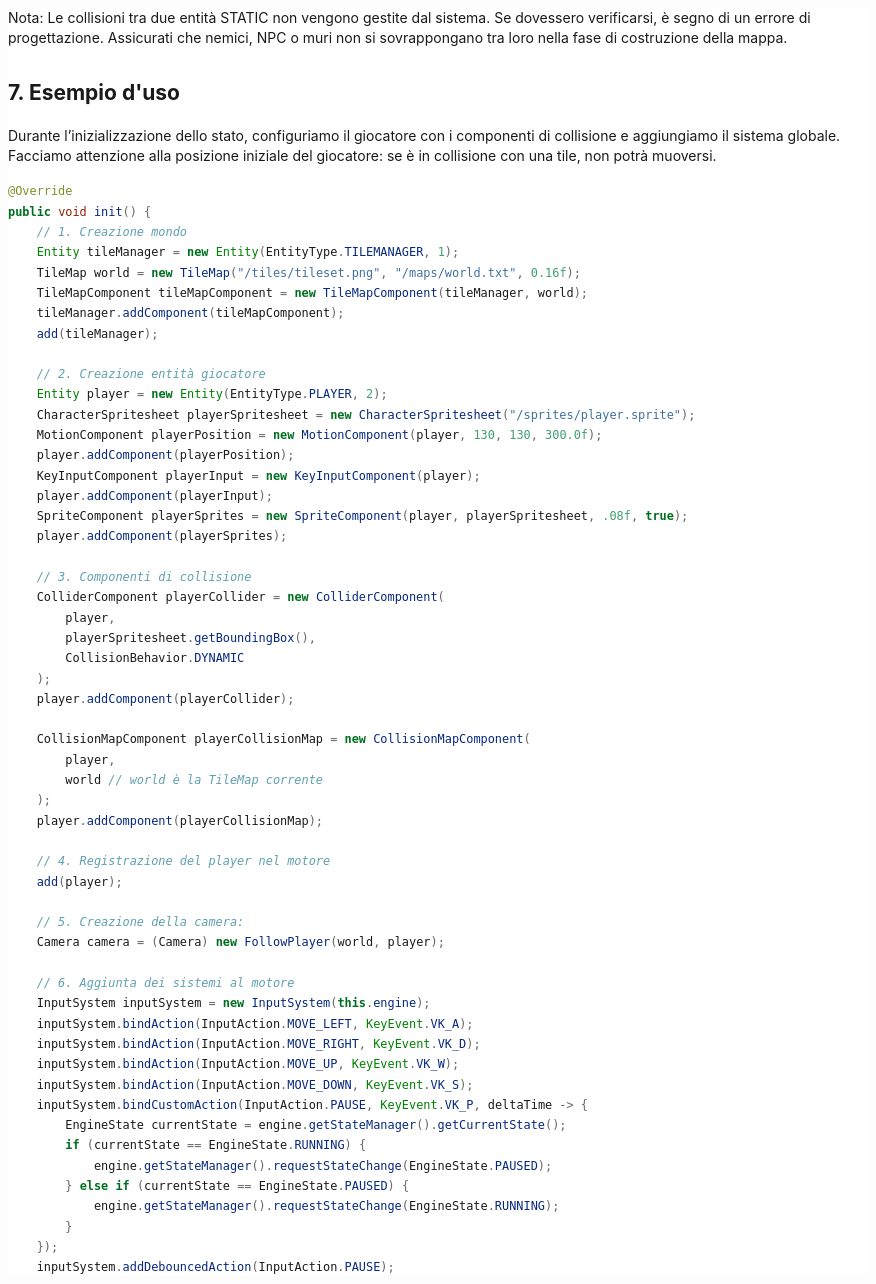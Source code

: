 Nota: Le collisioni tra due entità STATIC non vengono gestite dal sistema. Se dovessero verificarsi, è segno di un errore di progettazione. Assicurati che nemici, NPC o muri non si sovrappongano tra loro nella fase di costruzione della mappa.

## 7. Esempio d'uso

Durante l’inizializzazione dello stato, configuriamo il giocatore con i componenti di collisione e aggiungiamo il sistema globale. Facciamo attenzione alla posizione iniziale del giocatore: se è in collisione con una tile, non potrà muoversi.
```java
@Override
public void init() {
    // 1. Creazione mondo
    Entity tileManager = new Entity(EntityType.TILEMANAGER, 1);
    TileMap world = new TileMap("/tiles/tileset.png", "/maps/world.txt", 0.16f);
    TileMapComponent tileMapComponent = new TileMapComponent(tileManager, world);
    tileManager.addComponent(tileMapComponent);
    add(tileManager);

    // 2. Creazione entità giocatore
    Entity player = new Entity(EntityType.PLAYER, 2);
    CharacterSpritesheet playerSpritesheet = new CharacterSpritesheet("/sprites/player.sprite");
    MotionComponent playerPosition = new MotionComponent(player, 130, 130, 300.0f);
    player.addComponent(playerPosition);
    KeyInputComponent playerInput = new KeyInputComponent(player);
    player.addComponent(playerInput);
    SpriteComponent playerSprites = new SpriteComponent(player, playerSpritesheet, .08f, true);
    player.addComponent(playerSprites);

    // 3. Componenti di collisione
    ColliderComponent playerCollider = new ColliderComponent(
        player,
        playerSpritesheet.getBoundingBox(),
        CollisionBehavior.DYNAMIC
    );
    player.addComponent(playerCollider);

    CollisionMapComponent playerCollisionMap = new CollisionMapComponent(
        player,
        world // world è la TileMap corrente
    );
    player.addComponent(playerCollisionMap);

    // 4. Registrazione del player nel motore
    add(player);

    // 5. Creazione della camera:
    Camera camera = (Camera) new FollowPlayer(world, player);

    // 6. Aggiunta dei sistemi al motore
    InputSystem inputSystem = new InputSystem(this.engine);
    inputSystem.bindAction(InputAction.MOVE_LEFT, KeyEvent.VK_A);
    inputSystem.bindAction(InputAction.MOVE_RIGHT, KeyEvent.VK_D);
    inputSystem.bindAction(InputAction.MOVE_UP, KeyEvent.VK_W);
    inputSystem.bindAction(InputAction.MOVE_DOWN, KeyEvent.VK_S);
    inputSystem.bindCustomAction(InputAction.PAUSE, KeyEvent.VK_P, deltaTime -> {
        EngineState currentState = engine.getStateManager().getCurrentState();
        if (currentState == EngineState.RUNNING) {
            engine.getStateManager().requestStateChange(EngineState.PAUSED);
        } else if (currentState == EngineState.PAUSED) {
            engine.getStateManager().requestStateChange(EngineState.RUNNING);
        }
    });
    inputSystem.addDebouncedAction(InputAction.PAUSE);
```
